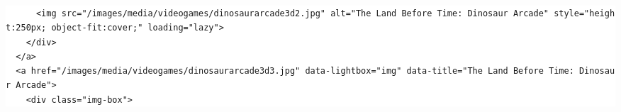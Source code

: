           <img src="/images/media/videogames/dinosaurarcade3d2.jpg" alt="The Land Before Time: Dinosaur Arcade" style="height:250px; object-fit:cover;" loading="lazy">
        </div>
      </a>
      <a href="/images/media/videogames/dinosaurarcade3d3.jpg" data-lightbox="img" data-title="The Land Before Time: Dinosaur Arcade">
        <div class="img-box">